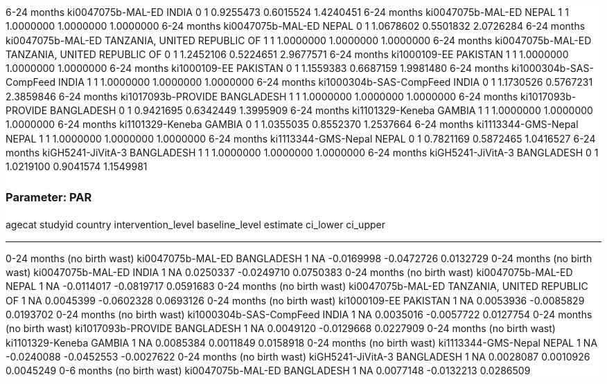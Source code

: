 6-24 months                   ki0047075b-MAL-ED         INDIA                          0                    1                 0.9255473   0.6015524   1.4240451
6-24 months                   ki0047075b-MAL-ED         NEPAL                          1                    1                 1.0000000   1.0000000   1.0000000
6-24 months                   ki0047075b-MAL-ED         NEPAL                          0                    1                 1.0678602   0.5501832   2.0726284
6-24 months                   ki0047075b-MAL-ED         TANZANIA, UNITED REPUBLIC OF   1                    1                 1.0000000   1.0000000   1.0000000
6-24 months                   ki0047075b-MAL-ED         TANZANIA, UNITED REPUBLIC OF   0                    1                 1.2452106   0.5224651   2.9677571
6-24 months                   ki1000109-EE              PAKISTAN                       1                    1                 1.0000000   1.0000000   1.0000000
6-24 months                   ki1000109-EE              PAKISTAN                       0                    1                 1.1559383   0.6687159   1.9981480
6-24 months                   ki1000304b-SAS-CompFeed   INDIA                          1                    1                 1.0000000   1.0000000   1.0000000
6-24 months                   ki1000304b-SAS-CompFeed   INDIA                          0                    1                 1.1730526   0.5767231   2.3859846
6-24 months                   ki1017093b-PROVIDE        BANGLADESH                     1                    1                 1.0000000   1.0000000   1.0000000
6-24 months                   ki1017093b-PROVIDE        BANGLADESH                     0                    1                 0.9421695   0.6342449   1.3995909
6-24 months                   ki1101329-Keneba          GAMBIA                         1                    1                 1.0000000   1.0000000   1.0000000
6-24 months                   ki1101329-Keneba          GAMBIA                         0                    1                 1.0355035   0.8552370   1.2537664
6-24 months                   ki1113344-GMS-Nepal       NEPAL                          1                    1                 1.0000000   1.0000000   1.0000000
6-24 months                   ki1113344-GMS-Nepal       NEPAL                          0                    1                 0.7821169   0.5872465   1.0416527
6-24 months                   kiGH5241-JiVitA-3         BANGLADESH                     1                    1                 1.0000000   1.0000000   1.0000000
6-24 months                   kiGH5241-JiVitA-3         BANGLADESH                     0                    1                 1.0219100   0.9041574   1.1549981


### Parameter: PAR


agecat                        studyid                   country                        intervention_level   baseline_level      estimate     ci_lower     ci_upper
----------------------------  ------------------------  -----------------------------  -------------------  ---------------  -----------  -----------  -----------
0-24 months (no birth wast)   ki0047075b-MAL-ED         BANGLADESH                     1                    NA                -0.0169998   -0.0472726    0.0132729
0-24 months (no birth wast)   ki0047075b-MAL-ED         INDIA                          1                    NA                 0.0250337   -0.0249710    0.0750383
0-24 months (no birth wast)   ki0047075b-MAL-ED         NEPAL                          1                    NA                -0.0114017   -0.0819717    0.0591683
0-24 months (no birth wast)   ki0047075b-MAL-ED         TANZANIA, UNITED REPUBLIC OF   1                    NA                 0.0045399   -0.0602328    0.0693126
0-24 months (no birth wast)   ki1000109-EE              PAKISTAN                       1                    NA                 0.0053936   -0.0085829    0.0193702
0-24 months (no birth wast)   ki1000304b-SAS-CompFeed   INDIA                          1                    NA                 0.0035016   -0.0057722    0.0127754
0-24 months (no birth wast)   ki1017093b-PROVIDE        BANGLADESH                     1                    NA                 0.0049120   -0.0129668    0.0227909
0-24 months (no birth wast)   ki1101329-Keneba          GAMBIA                         1                    NA                 0.0085384    0.0011849    0.0158918
0-24 months (no birth wast)   ki1113344-GMS-Nepal       NEPAL                          1                    NA                -0.0240088   -0.0452553   -0.0027622
0-24 months (no birth wast)   kiGH5241-JiVitA-3         BANGLADESH                     1                    NA                 0.0028087    0.0010926    0.0045249
0-6 months (no birth wast)    ki0047075b-MAL-ED         BANGLADESH                     1                    NA                 0.0077148   -0.0132213    0.0286509